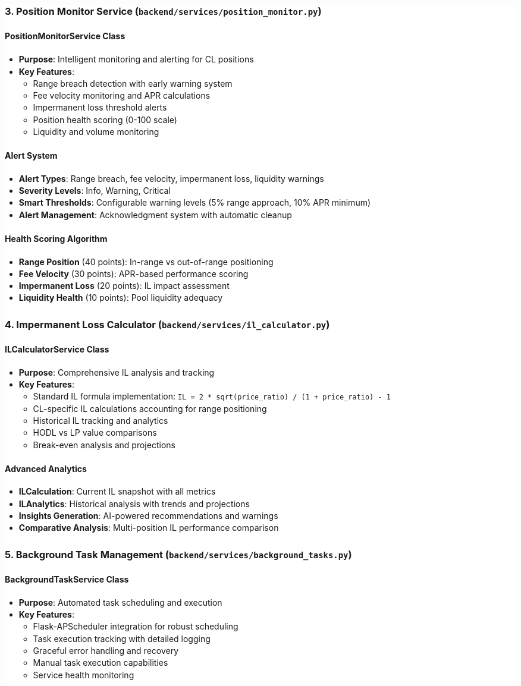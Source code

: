 ### 3. Position Monitor Service (`backend/services/position_monitor.py`)

#### PositionMonitorService Class
- **Purpose**: Intelligent monitoring and alerting for CL positions
- **Key Features**:
  - Range breach detection with early warning system
  - Fee velocity monitoring and APR calculations
  - Impermanent loss threshold alerts
  - Position health scoring (0-100 scale)
  - Liquidity and volume monitoring

#### Alert System
- **Alert Types**: Range breach, fee velocity, impermanent loss, liquidity warnings
- **Severity Levels**: Info, Warning, Critical
- **Smart Thresholds**: Configurable warning levels (5% range approach, 10% APR minimum)
- **Alert Management**: Acknowledgment system with automatic cleanup

#### Health Scoring Algorithm
- **Range Position** (40 points): In-range vs out-of-range positioning
- **Fee Velocity** (30 points): APR-based performance scoring
- **Impermanent Loss** (20 points): IL impact assessment
- **Liquidity Health** (10 points): Pool liquidity adequacy

### 4. Impermanent Loss Calculator (`backend/services/il_calculator.py`)

#### ILCalculatorService Class
- **Purpose**: Comprehensive IL analysis and tracking
- **Key Features**:
  - Standard IL formula implementation: `IL = 2 * sqrt(price_ratio) / (1 + price_ratio) - 1`
  - CL-specific IL calculations accounting for range positioning
  - Historical IL tracking and analytics
  - HODL vs LP value comparisons
  - Break-even analysis and projections

#### Advanced Analytics
- **ILCalculation**: Current IL snapshot with all metrics
- **ILAnalytics**: Historical analysis with trends and projections
- **Insights Generation**: AI-powered recommendations and warnings
- **Comparative Analysis**: Multi-position IL performance comparison

### 5. Background Task Management (`backend/services/background_tasks.py`)

#### BackgroundTaskService Class
- **Purpose**: Automated task scheduling and execution
- **Key Features**:
  - Flask-APScheduler integration for robust scheduling
  - Task execution tracking with detailed logging
  - Graceful error handling and recovery
  - Manual task execution capabilities
  - Service health monitoring
